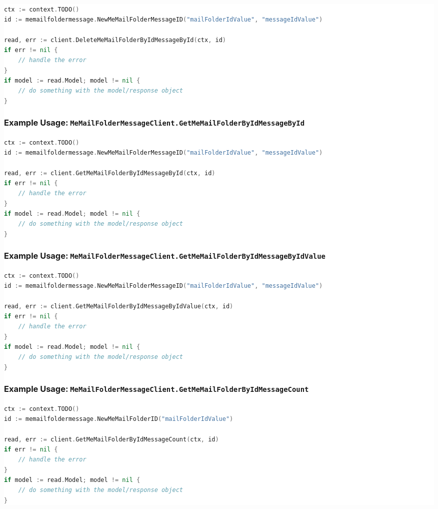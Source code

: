 ```go
ctx := context.TODO()
id := memailfoldermessage.NewMeMailFolderMessageID("mailFolderIdValue", "messageIdValue")

read, err := client.DeleteMeMailFolderByIdMessageById(ctx, id)
if err != nil {
	// handle the error
}
if model := read.Model; model != nil {
	// do something with the model/response object
}
```


### Example Usage: `MeMailFolderMessageClient.GetMeMailFolderByIdMessageById`

```go
ctx := context.TODO()
id := memailfoldermessage.NewMeMailFolderMessageID("mailFolderIdValue", "messageIdValue")

read, err := client.GetMeMailFolderByIdMessageById(ctx, id)
if err != nil {
	// handle the error
}
if model := read.Model; model != nil {
	// do something with the model/response object
}
```


### Example Usage: `MeMailFolderMessageClient.GetMeMailFolderByIdMessageByIdValue`

```go
ctx := context.TODO()
id := memailfoldermessage.NewMeMailFolderMessageID("mailFolderIdValue", "messageIdValue")

read, err := client.GetMeMailFolderByIdMessageByIdValue(ctx, id)
if err != nil {
	// handle the error
}
if model := read.Model; model != nil {
	// do something with the model/response object
}
```


### Example Usage: `MeMailFolderMessageClient.GetMeMailFolderByIdMessageCount`

```go
ctx := context.TODO()
id := memailfoldermessage.NewMeMailFolderID("mailFolderIdValue")

read, err := client.GetMeMailFolderByIdMessageCount(ctx, id)
if err != nil {
	// handle the error
}
if model := read.Model; model != nil {
	// do something with the model/response object
}
```
